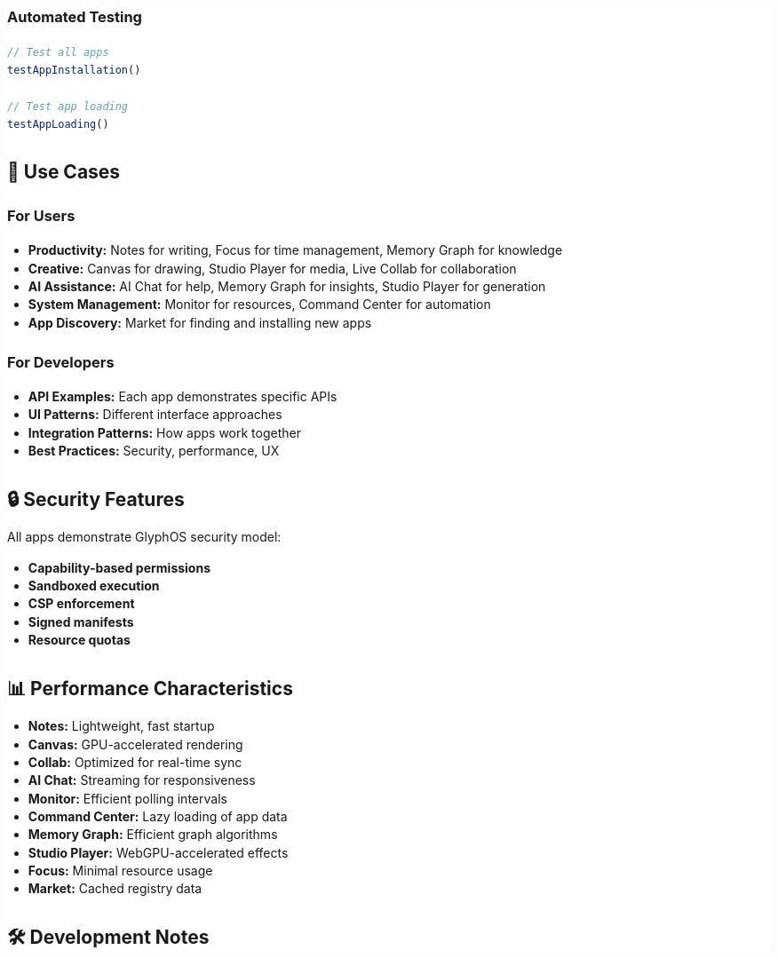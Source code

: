 ```javascript
```

### Automated Testing
```javascript
// Test all apps
testAppInstallation()

// Test app loading
testAppLoading()
```

## 🎯 Use Cases

### For Users
- **Productivity:** Notes for writing, Focus for time management, Memory Graph for knowledge
- **Creative:** Canvas for drawing, Studio Player for media, Live Collab for collaboration
- **AI Assistance:** AI Chat for help, Memory Graph for insights, Studio Player for generation
- **System Management:** Monitor for resources, Command Center for automation
- **App Discovery:** Market for finding and installing new apps

### For Developers
- **API Examples:** Each app demonstrates specific APIs
- **UI Patterns:** Different interface approaches
- **Integration Patterns:** How apps work together
- **Best Practices:** Security, performance, UX

## 🔒 Security Features

All apps demonstrate GlyphOS security model:
- **Capability-based permissions**
- **Sandboxed execution**
- **CSP enforcement**
- **Signed manifests**
- **Resource quotas**

## 📊 Performance Characteristics

- **Notes:** Lightweight, fast startup
- **Canvas:** GPU-accelerated rendering
- **Collab:** Optimized for real-time sync
- **AI Chat:** Streaming for responsiveness
- **Monitor:** Efficient polling intervals
- **Command Center:** Lazy loading of app data
- **Memory Graph:** Efficient graph algorithms
- **Studio Player:** WebGPU-accelerated effects
- **Focus:** Minimal resource usage
- **Market:** Cached registry data

## 🛠️ Development Notes
